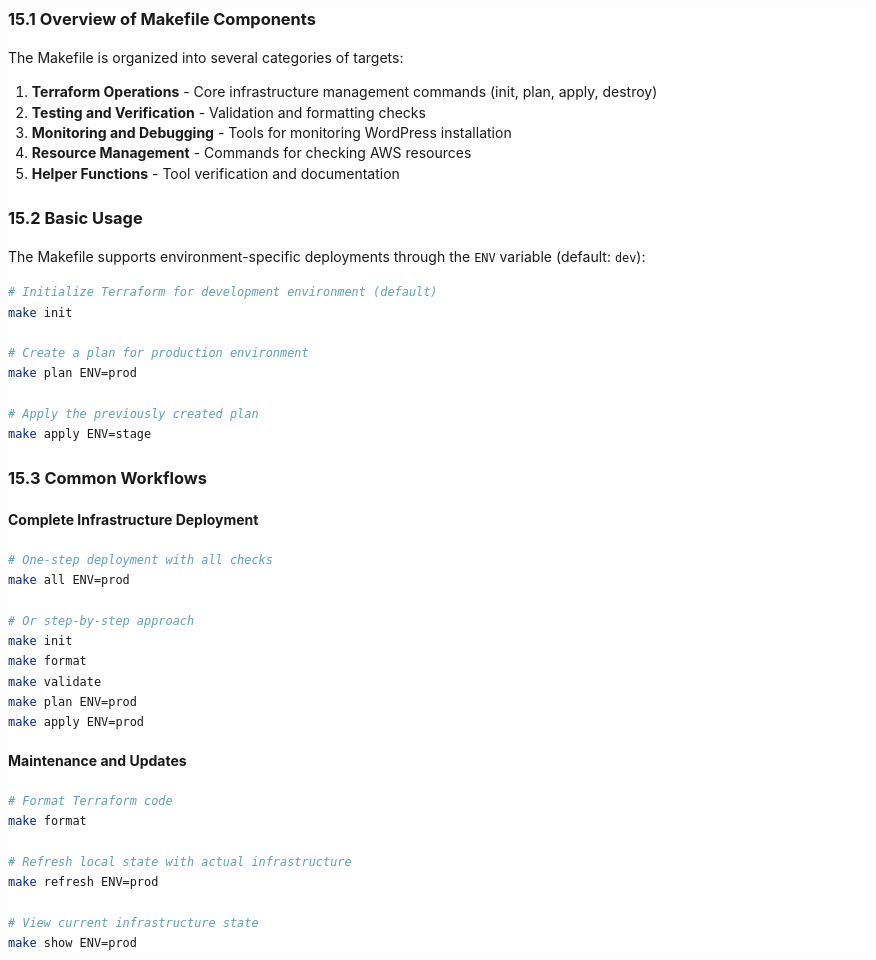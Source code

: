 ### 15.1 Overview of Makefile Components

The Makefile is organized into several categories of targets:

1. **Terraform Operations** - Core infrastructure management commands (init, plan, apply, destroy)
2. **Testing and Verification** - Validation and formatting checks
3. **Monitoring and Debugging** - Tools for monitoring WordPress installation
4. **Resource Management** - Commands for checking AWS resources
5. **Helper Functions** - Tool verification and documentation

### 15.2 Basic Usage

The Makefile supports environment-specific deployments through the `ENV` variable (default: `dev`):

```bash
# Initialize Terraform for development environment (default)
make init

# Create a plan for production environment
make plan ENV=prod

# Apply the previously created plan
make apply ENV=stage
```

### 15.3 Common Workflows

#### Complete Infrastructure Deployment

```bash
# One-step deployment with all checks
make all ENV=prod

# Or step-by-step approach
make init
make format
make validate
make plan ENV=prod
make apply ENV=prod
```

#### Maintenance and Updates

```bash
# Format Terraform code
make format

# Refresh local state with actual infrastructure
make refresh ENV=prod

# View current infrastructure state
make show ENV=prod
```

